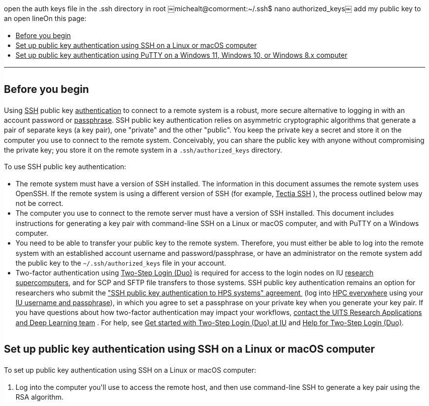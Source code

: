 open the auth keys file in the .ssh directory in root
￼michealt@comorment:~/.ssh$ nano authorized_keys￼
add my public key to an open lineOn this page:

-   [Before you begin](https://kb.iu.edu/d/aews#before)
-   [Set up public key authentication using SSH on a Linux or macOS computer](https://kb.iu.edu/d/aews#linux)
-   [Set up public key authentication using PuTTY on a Windows 11, Windows 10, or Windows 8.x computer](https://kb.iu.edu/d/aews#putty)

---

## Before you begin

Using [SSH](https://kb.iu.edu/d/aelc) public key [authentication](https://kb.iu.edu/d/alqk) to connect to a remote system is a robust, more secure alternative to logging in with an account password or [passphrase](https://kb.iu.edu/d/acpu). SSH public key authentication relies on asymmetric cryptographic algorithms that generate a pair of separate keys (a key pair), one "private" and the other "public". You keep the private key a secret and store it on the computer you use to connect to the remote system. Conceivably, you can share the public key with anyone without compromising the private key; you store it on the remote system in a `.ssh/authorized_keys` directory.

To use SSH public key authentication:

-   The remote system must have a version of SSH installed. The information in this document assumes the remote system uses OpenSSH. If the remote system is using a different version of SSH (for example, [Tectia SSH](https://www.ssh.com/products/tectia-ssh/) ), the process outlined below may not be correct.
-   The computer you use to connect to the remote server must have a version of SSH installed. This document includes instructions for generating a key pair with command-line SSH on a Linux or macOS computer, and with PuTTY on a Windows computer.
-   You need to be able to transfer your public key to the remote system. Therefore, you must either be able to log into the remote system with an established account username and password/passphrase, or have an administrator on the remote system add the public key to the `~/.ssh/authorized_keys` file in your account.
-   Two-factor authentication using [Two-Step Login (Duo)](https://kb.iu.edu/d/beum) is required for access to the login nodes on IU [research supercomputers](https://kb.iu.edu/d/alde), and for SCP and SFTP file transfers to those systems. SSH public key authentication remains an option for researchers who submit the ["SSH public key authentication to HPS systems" agreement ](https://hpceverywhere.iu.edu/agree#/agree) (log into [HPC everywhere](https://kb.iu.edu/d/aquv) using your [IU username and passphrase](https://kb.iu.edu/d/beml)), in which you agree to set a passphrase on your private key when you generate your key pair. If you have questions about how two-factor authentication may impact your workflows, [contact the UITS Research Applications and Deep Learning team](https://mailform.kb.iu.edu/email.php?cid=1449) . For help, see [Get started with Two-Step Login (Duo) at IU](https://kb.iu.edu/d/bfgm) and [Help for Two-Step Login (Duo)](https://kb.iu.edu/d/aluu).

## Set up public key authentication using SSH on a Linux or macOS computer

To set up public key authentication using SSH on a Linux or macOS computer:

1.  Log into the computer you'll use to access the remote host, and then use command-line SSH to generate a key pair using the RSA algorithm.
    
